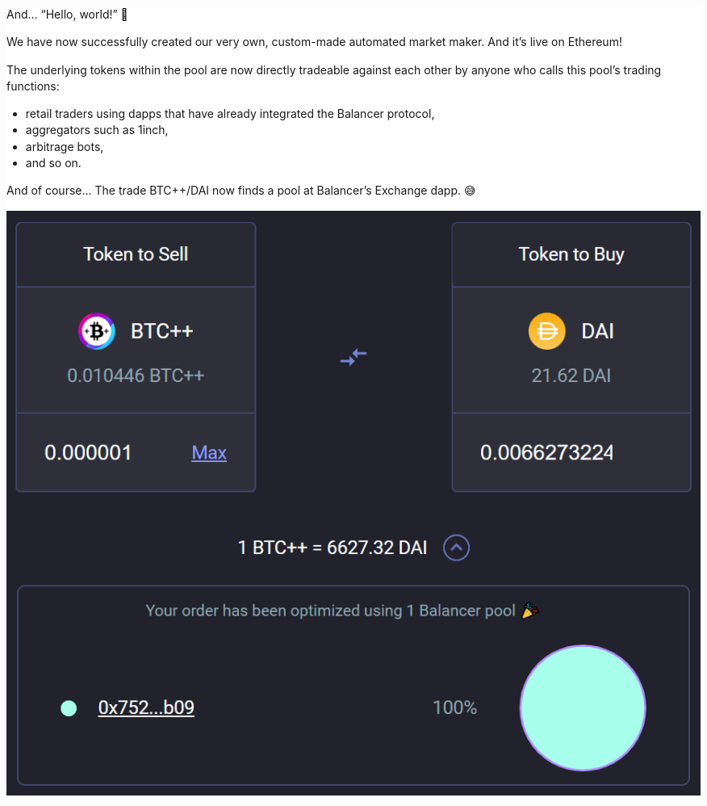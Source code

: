 And... “Hello, world!” 📡

We have now successfully created our very own, custom-made automated market maker. And it’s live on Ethereum!

The underlying tokens within the pool are now directly tradeable against each other by anyone who calls this pool’s trading functions:

* retail traders using dapps that have already integrated the Balancer protocol,
* aggregators such as 1inch,
* arbitrage bots,
* and so on.

And of course... The trade BTC++/DAI now finds a pool at Balancer’s Exchange dapp. 😅

![](../.gitbook/assets/20.png)
